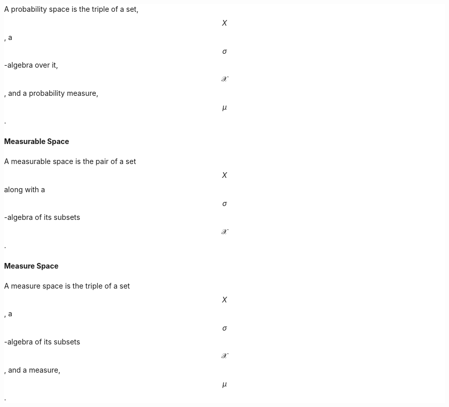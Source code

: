 A probability space is the triple of
a set, $$X$$,
a $$\sigma$$-algebra over it, $$\mathcal{X}$$,
and a probability measure, $$\mu$$.

#### Measurable Space

A measurable space is the pair of a set $$X$$
along with a $$\sigma$$-algebra of its subsets
$$\mathcal{X}$$.

#### Measure Space

A measure space is the triple of a set $$X$$,
a $$\sigma$$-algebra of its subsets $$\mathcal{X}$$,
and a measure, $$\mu$$.

